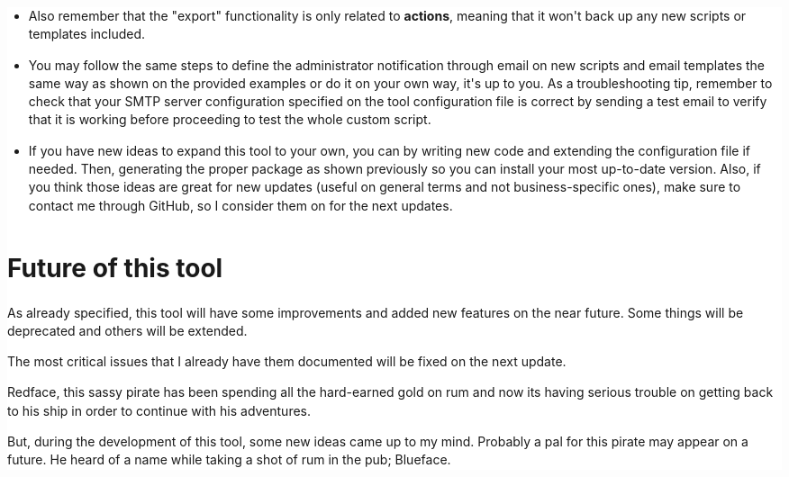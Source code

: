 - Also remember that the "export" functionality is only related to **actions**, meaning that it won't back up any new scripts or templates included.

- You may follow the same steps to define the administrator notification through email on new scripts and email templates the same way as shown on the provided examples or do it on your own way, it's up to you. As a troubleshooting tip, remember to check that your SMTP server configuration specified on the tool configuration file is correct by sending a test email to verify that it is working before proceeding to test the whole custom script.

- If you have new ideas to expand this tool to your own, you can by writing new code and extending the configuration file if needed. Then, generating the proper package as shown previously so you can install your most up-to-date version. Also, if you think those ideas are great for new updates (useful on general terms and not business-specific ones), make sure to contact me through GitHub, so I consider them on for the next updates.

# Future of this tool

As already specified, this tool will have some improvements and added new features on the near future. Some things will be deprecated and others will be extended.

The most critical issues that I already have them documented will be fixed on the next update.

Redface, this sassy pirate has been spending all the hard-earned gold on rum and now its having serious trouble on getting back to his ship in order to continue with his adventures.

But, during the development of this tool, some new ideas came up to my mind. Probably a pal for this pirate may appear on a future. He heard of a name while taking a shot of rum in the pub; Blueface.

